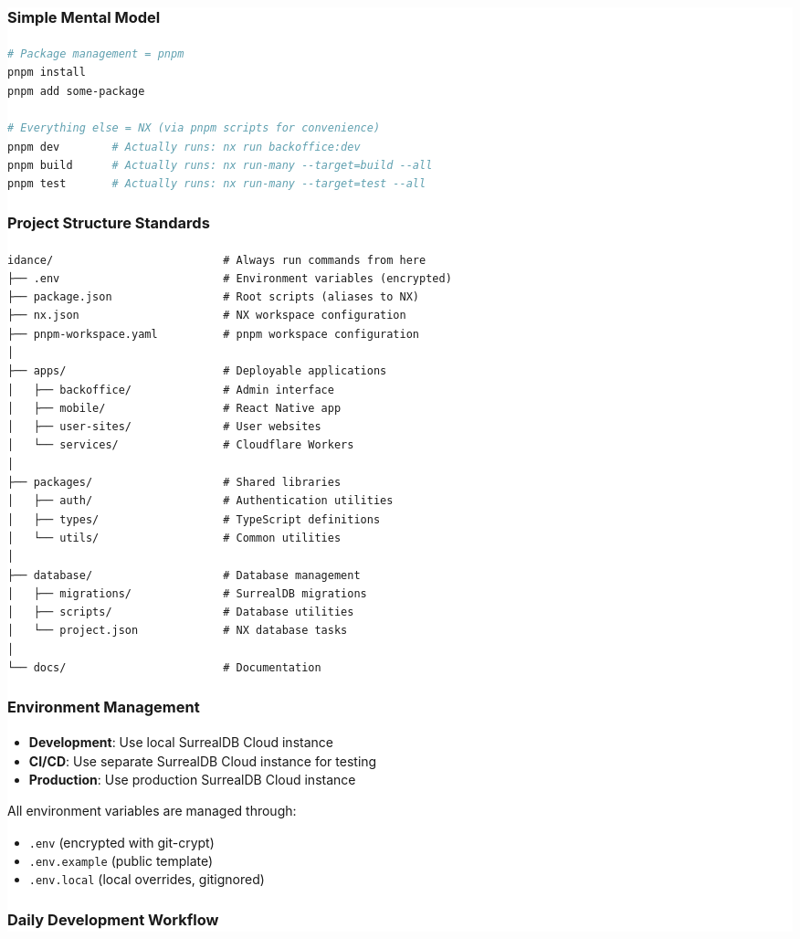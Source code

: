 ### **Simple Mental Model**

```bash
# Package management = pnpm
pnpm install
pnpm add some-package

# Everything else = NX (via pnpm scripts for convenience)
pnpm dev        # Actually runs: nx run backoffice:dev
pnpm build      # Actually runs: nx run-many --target=build --all
pnpm test       # Actually runs: nx run-many --target=test --all
```

### **Project Structure Standards**

```
idance/                          # Always run commands from here
├── .env                         # Environment variables (encrypted)
├── package.json                 # Root scripts (aliases to NX)
├── nx.json                      # NX workspace configuration
├── pnpm-workspace.yaml          # pnpm workspace configuration
│
├── apps/                        # Deployable applications
│   ├── backoffice/              # Admin interface
│   ├── mobile/                  # React Native app
│   ├── user-sites/              # User websites
│   └── services/                # Cloudflare Workers
│
├── packages/                    # Shared libraries
│   ├── auth/                    # Authentication utilities
│   ├── types/                   # TypeScript definitions
│   └── utils/                   # Common utilities
│
├── database/                    # Database management
│   ├── migrations/              # SurrealDB migrations
│   ├── scripts/                 # Database utilities
│   └── project.json             # NX database tasks
│
└── docs/                        # Documentation
```

### **Environment Management**

- **Development**: Use local SurrealDB Cloud instance
- **CI/CD**: Use separate SurrealDB Cloud instance for testing
- **Production**: Use production SurrealDB Cloud instance

All environment variables are managed through:
- `.env` (encrypted with git-crypt)
- `.env.example` (public template)
- `.env.local` (local overrides, gitignored)

### **Daily Development Workflow**

